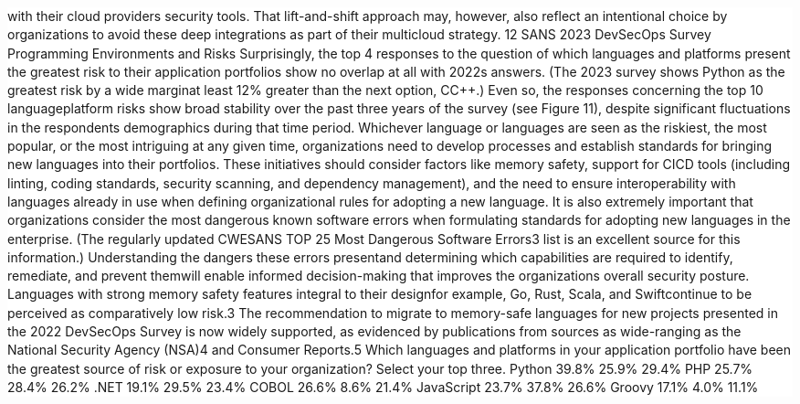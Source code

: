 with their cloud providers security tools. That lift\-and\-shift approach 
may, however, also reflect an intentional choice by organizations to avoid 
these deep integrations as part of their multicloud strategy.
12
SANS 2023 DevSecOps Survey
Programming Environments and Risks
Surprisingly, the top 4 responses to the question of which languages 
and platforms present the greatest risk to their application portfolios 
show no overlap at all with 2022s answers. (The 2023 survey shows 
Python as the greatest risk by a wide marginat least 12% greater than 
the next option, CC\+\+.) Even so, the responses concerning the top 10
languageplatform risks show broad stability over the past three 
years of the survey (see Figure 11\), despite significant fluctuations in 
the respondents demographics during that time period.
Whichever language or languages are seen as the riskiest, the most 
popular, or the most intriguing at any given time, organizations 
need to develop processes and establish standards for bringing new 
languages into their portfolios. These initiatives should consider 
factors like memory safety, support for CICD tools (including linting, 
coding standards, security scanning, and dependency management), 
and the need to ensure interoperability with languages already in 
use when defining organizational rules for adopting a new language. 
It is also extremely important that organizations consider the most 
dangerous known software errors when formulating standards for 
adopting new languages in the enterprise. (The regularly updated 
CWESANS TOP 25 Most Dangerous Software Errors3 list is an excellent 
source for this information.) Understanding the dangers these errors 
presentand determining which capabilities are required to identify, 
remediate, and prevent themwill enable informed decision\-making 
that improves the organizations overall security posture.
Languages with strong memory safety features integral to their 
designfor example, Go, Rust, Scala, and Swiftcontinue to be 
perceived as comparatively low risk.3 The recommendation to 
migrate to memory\-safe languages for new projects presented in the 
2022 DevSecOps Survey is now widely supported, as evidenced by 
publications from sources as wide\-ranging as the National Security 
Agency (NSA)4 and Consumer Reports.5
Which languages and platforms in your application 
portfolio have been the greatest source of risk or 
exposure to your organization? Select your top three.
Python
39\.8%
25\.9%
29\.4%
PHP
25\.7%
28\.4%
26\.2%
.NET
19\.1%
29\.5%
23\.4%
COBOL
26\.6%
8\.6%
21\.4%
JavaScript
23\.7%
37\.8%
26\.6%
Groovy
17\.1%
4\.0%
11\.1%